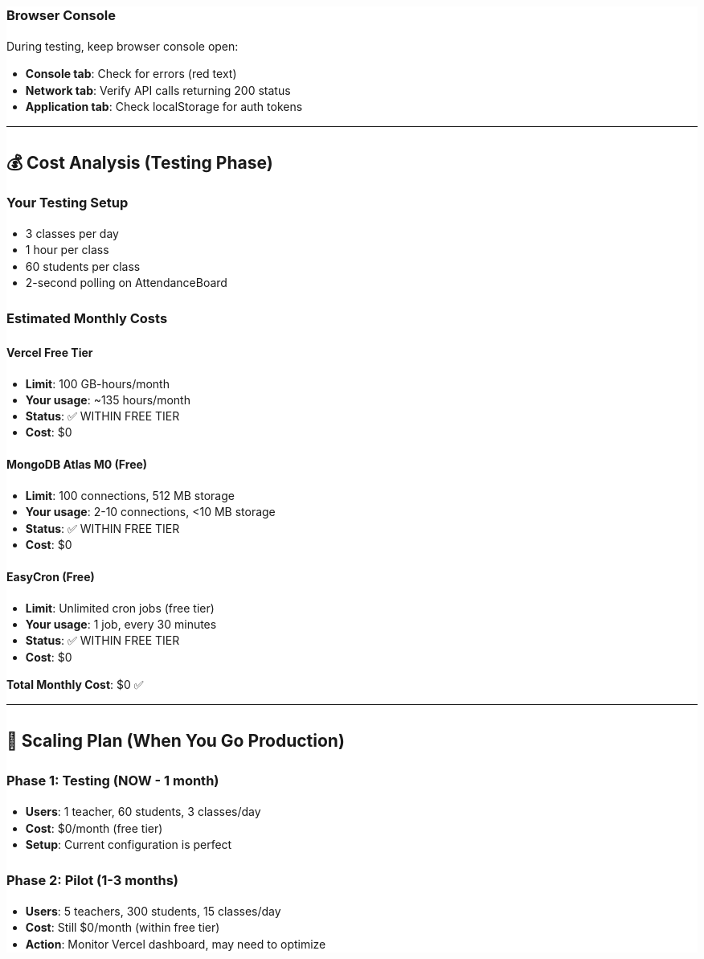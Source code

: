 ### Browser Console
During testing, keep browser console open:
- **Console tab**: Check for errors (red text)
- **Network tab**: Verify API calls returning 200 status
- **Application tab**: Check localStorage for auth tokens

---

## 💰 Cost Analysis (Testing Phase)

### Your Testing Setup
- 3 classes per day
- 1 hour per class
- 60 students per class
- 2-second polling on AttendanceBoard

### Estimated Monthly Costs

#### Vercel Free Tier
- **Limit**: 100 GB-hours/month
- **Your usage**: ~135 hours/month
- **Status**: ✅ WITHIN FREE TIER
- **Cost**: $0

#### MongoDB Atlas M0 (Free)
- **Limit**: 100 connections, 512 MB storage
- **Your usage**: 2-10 connections, <10 MB storage
- **Status**: ✅ WITHIN FREE TIER
- **Cost**: $0

#### EasyCron (Free)
- **Limit**: Unlimited cron jobs (free tier)
- **Your usage**: 1 job, every 30 minutes
- **Status**: ✅ WITHIN FREE TIER
- **Cost**: $0

**Total Monthly Cost**: $0 ✅

---

## 🔮 Scaling Plan (When You Go Production)

### Phase 1: Testing (NOW - 1 month)
- **Users**: 1 teacher, 60 students, 3 classes/day
- **Cost**: $0/month (free tier)
- **Setup**: Current configuration is perfect

### Phase 2: Pilot (1-3 months)
- **Users**: 5 teachers, 300 students, 15 classes/day
- **Cost**: Still $0/month (within free tier)
- **Action**: Monitor Vercel dashboard, may need to optimize
